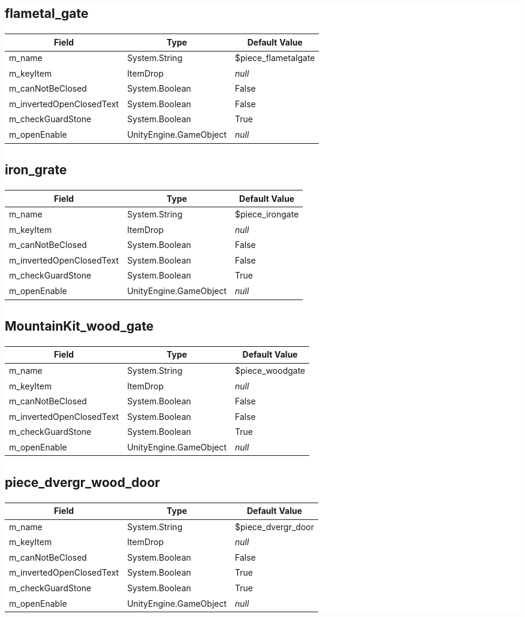 ## flametal_gate

|Field|Type|Default Value|
|-----|----|-------------|
|m_name|System.String|$piece_flametalgate|
|m_keyItem|ItemDrop|*null*|
|m_canNotBeClosed|System.Boolean|False|
|m_invertedOpenClosedText|System.Boolean|False|
|m_checkGuardStone|System.Boolean|True|
|m_openEnable|UnityEngine.GameObject|*null*|

## iron_grate

|Field|Type|Default Value|
|-----|----|-------------|
|m_name|System.String|$piece_irongate|
|m_keyItem|ItemDrop|*null*|
|m_canNotBeClosed|System.Boolean|False|
|m_invertedOpenClosedText|System.Boolean|False|
|m_checkGuardStone|System.Boolean|True|
|m_openEnable|UnityEngine.GameObject|*null*|

## MountainKit_wood_gate

|Field|Type|Default Value|
|-----|----|-------------|
|m_name|System.String|$piece_woodgate|
|m_keyItem|ItemDrop|*null*|
|m_canNotBeClosed|System.Boolean|False|
|m_invertedOpenClosedText|System.Boolean|False|
|m_checkGuardStone|System.Boolean|True|
|m_openEnable|UnityEngine.GameObject|*null*|

## piece_dvergr_wood_door

|Field|Type|Default Value|
|-----|----|-------------|
|m_name|System.String|$piece_dvergr_door|
|m_keyItem|ItemDrop|*null*|
|m_canNotBeClosed|System.Boolean|False|
|m_invertedOpenClosedText|System.Boolean|True|
|m_checkGuardStone|System.Boolean|True|
|m_openEnable|UnityEngine.GameObject|*null*|
